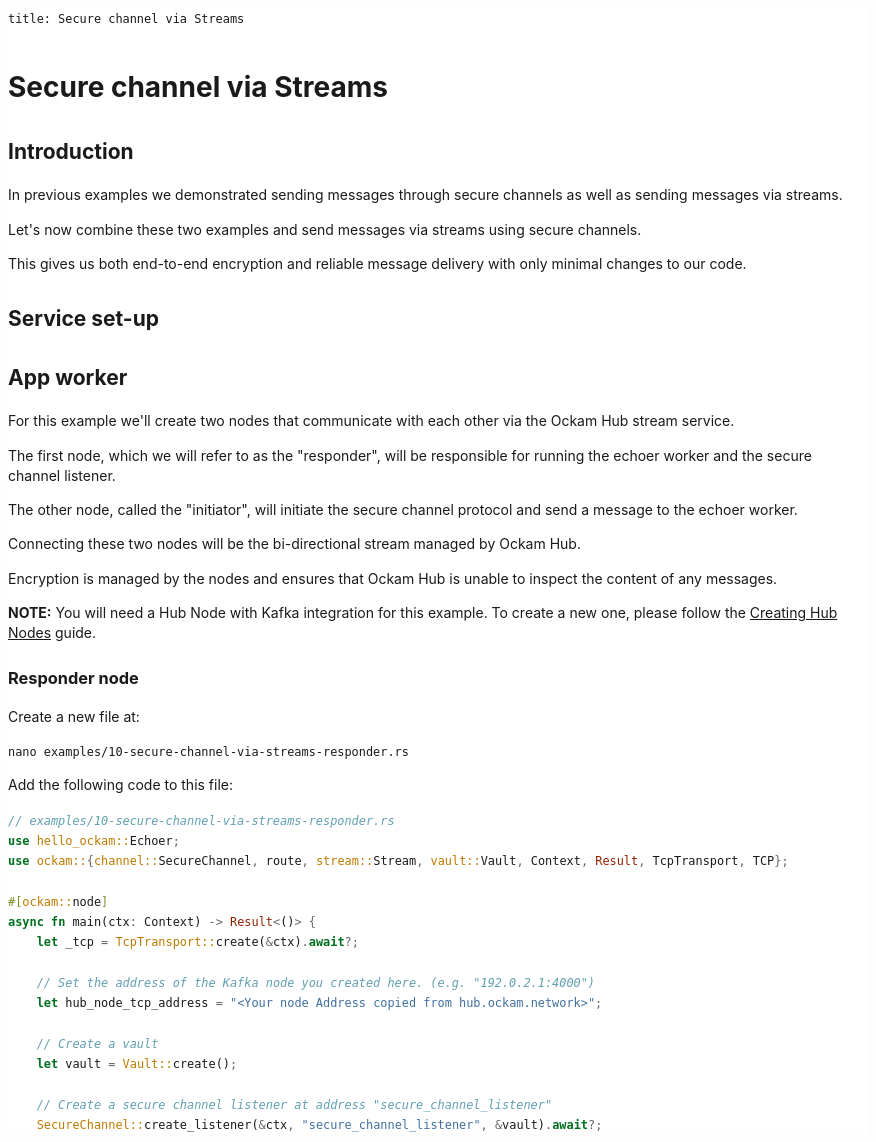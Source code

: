 ```
title: Secure channel via Streams
```

# Secure channel via Streams

## Introduction

In previous examples we demonstrated sending messages through secure channels as well as sending messages via streams.

Let's now combine these two examples and send messages via streams using secure channels.

This gives us both end-to-end encryption and reliable message delivery with only minimal changes to our code.

## Service set-up



## App worker

For this example we'll create two nodes that communicate with each other via the Ockam Hub stream service.

The first node, which we will refer to as the "responder", will be responsible for running the echoer worker and the secure channel listener.

The other node, called the "initiator", will initiate the secure channel protocol and send a message to the echoer worker.

Connecting these two nodes will be the bi-directional stream managed by Ockam Hub.

Encryption is managed by the nodes and ensures that Ockam Hub is unable to inspect the content of any messages.

**NOTE:** You will need a Hub Node with Kafka integration for this example. To create a new one, please follow the [Creating Hub Nodes](../07-hub) guide.

### Responder node

Create a new file at:

```
nano examples/10-secure-channel-via-streams-responder.rs
```

Add the following code to this file:

```rust
// examples/10-secure-channel-via-streams-responder.rs
use hello_ockam::Echoer;
use ockam::{channel::SecureChannel, route, stream::Stream, vault::Vault, Context, Result, TcpTransport, TCP};

#[ockam::node]
async fn main(ctx: Context) -> Result<()> {
    let _tcp = TcpTransport::create(&ctx).await?;

    // Set the address of the Kafka node you created here. (e.g. "192.0.2.1:4000")
    let hub_node_tcp_address = "<Your node Address copied from hub.ockam.network>";

    // Create a vault
    let vault = Vault::create();

    // Create a secure channel listener at address "secure_channel_listener"
    SecureChannel::create_listener(&ctx, "secure_channel_listener", &vault).await?;

```